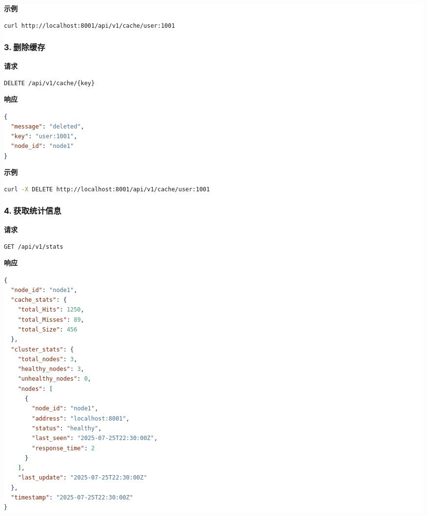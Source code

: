 **示例**
```bash
curl http://localhost:8001/api/v1/cache/user:1001
```

### 3. 删除缓存

**请求**
```http
DELETE /api/v1/cache/{key}
```

**响应**
```json
{
  "message": "deleted",
  "key": "user:1001",
  "node_id": "node1"
}
```

**示例**
```bash
curl -X DELETE http://localhost:8001/api/v1/cache/user:1001
```

### 4. 获取统计信息

**请求**
```http
GET /api/v1/stats
```

**响应**
```json
{
  "node_id": "node1",
  "cache_stats": {
    "total_Hits": 1250,
    "total_Misses": 89,
    "total_Size": 456
  },
  "cluster_stats": {
    "total_nodes": 3,
    "healthy_nodes": 3,
    "unhealthy_nodes": 0,
    "nodes": [
      {
        "node_id": "node1",
        "address": "localhost:8001",
        "status": "healthy",
        "last_seen": "2025-07-25T22:30:00Z",
        "response_time": 2
      }
    ],
    "last_update": "2025-07-25T22:30:00Z"
  },
  "timestamp": "2025-07-25T22:30:00Z"
}
```
